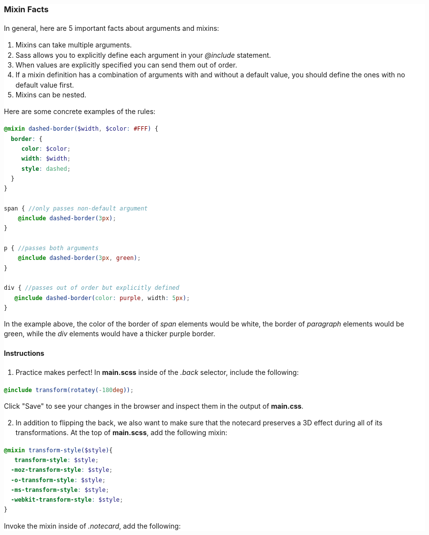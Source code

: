 ### Mixin Facts

In general, here are 5 important facts about arguments and mixins:

1. Mixins can take multiple arguments.
2. Sass allows you to explicitly define each argument in your *@include* statement.
3. When values are explicitly specified you can send them out of order.
4. If a mixin definition has a combination of arguments with and without a default value, you should define the ones with no default value first.
5. Mixins can be nested.

Here are some concrete examples of the rules:

```scss
@mixin dashed-border($width, $color: #FFF) {
  border: {
     color: $color;
     width: $width;
     style: dashed;
  }
}
 
span { //only passes non-default argument
    @include dashed-border(3px);
}
 
p { //passes both arguments
    @include dashed-border(3px, green);
}
 
div { //passes out of order but explicitly defined
   @include dashed-border(color: purple, width: 5px); 
}
```
In the example above, the color of the border of *span* elements would be white, the border of *paragraph* elements would be green, while the *div* elements would have a thicker purple border.

#### Instructions

1. Practice makes perfect! In **main.scss** inside of the *.back* selector, include the following:

```scss
@include transform(rotatey(-180deg));
```

Click "Save" to see your changes in the browser and inspect them in the output of **main.css**.

2. In addition to flipping the back, we also want to make sure that the notecard preserves a 3D effect during all of its transformations. At the top of **main.scss**, add the following mixin:

```scss
@mixin transform-style($style){
   transform-style: $style;
  -moz-transform-style: $style;
  -o-transform-style: $style;
  -ms-transform-style: $style;
  -webkit-transform-style: $style;
}
```
Invoke the mixin inside of *.notecard*, add the following:
